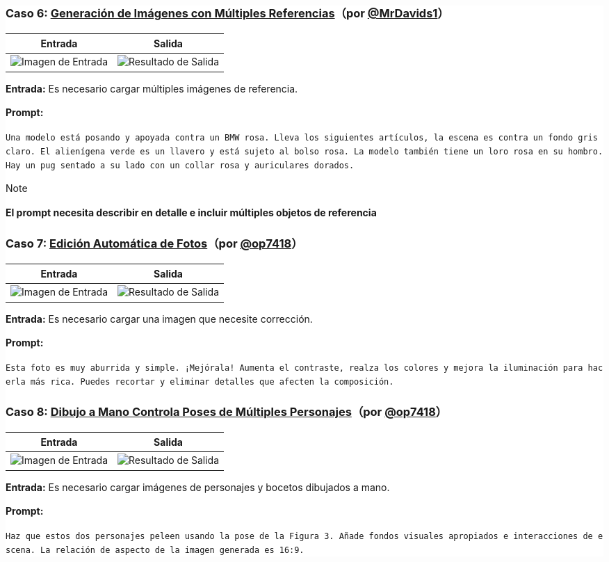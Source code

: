 
### Caso 6: [Generación de Imágenes con Múltiples Referencias](https://x.com/MrDavids1/status/1960783672665128970)（por [@MrDavids1](https://x.com/MrDavids1)）

| Entrada | Salida |
|:---:|:---:|
| <img src="images/case6/input.jpg" width="300" alt="Imagen de Entrada"> | <img src="images/case6/output.jpg" width="300" alt="Resultado de Salida"> |

**Entrada:** Es necesario cargar múltiples imágenes de referencia.

**Prompt:**
```
Una modelo está posando y apoyada contra un BMW rosa. Lleva los siguientes artículos, la escena es contra un fondo gris claro. El alienígena verde es un llavero y está sujeto al bolso rosa. La modelo también tiene un loro rosa en su hombro. Hay un pug sentado a su lado con un collar rosa y auriculares dorados.
```

> [!NOTE]
> **El prompt necesita describir en detalle e incluir múltiples objetos de referencia**


### Caso 7: [Edición Automática de Fotos](https://x.com/op7418/status/1960528616573558864)（por [@op7418](https://x.com/op7418)）

| Entrada | Salida |
|:---:|:---:|
| <img src="images/case7/input.jpg" width="300" alt="Imagen de Entrada"> | <img src="images/case7/output.jpg" width="300" alt="Resultado de Salida"> |

**Entrada:** Es necesario cargar una imagen que necesite corrección.

**Prompt:**
```
Esta foto es muy aburrida y simple. ¡Mejórala! Aumenta el contraste, realza los colores y mejora la iluminación para hacerla más rica. Puedes recortar y eliminar detalles que afecten la composición.
```


### Caso 8: [Dibujo a Mano Controla Poses de Múltiples Personajes](https://x.com/op7418/status/1960536717242573181)（por [@op7418](https://x.com/op7418)）

| Entrada | Salida |
|:---:|:---:|
| <img src="images/case8/input.jpg" width="300" alt="Imagen de Entrada"> | <img src="images/case8/output.jpg" width="300" alt="Resultado de Salida"> |

**Entrada:** Es necesario cargar imágenes de personajes y bocetos dibujados a mano.

**Prompt:**
```
Haz que estos dos personajes peleen usando la pose de la Figura 3. Añade fondos visuales apropiados e interacciones de escena. La relación de aspecto de la imagen generada es 16:9.
```
